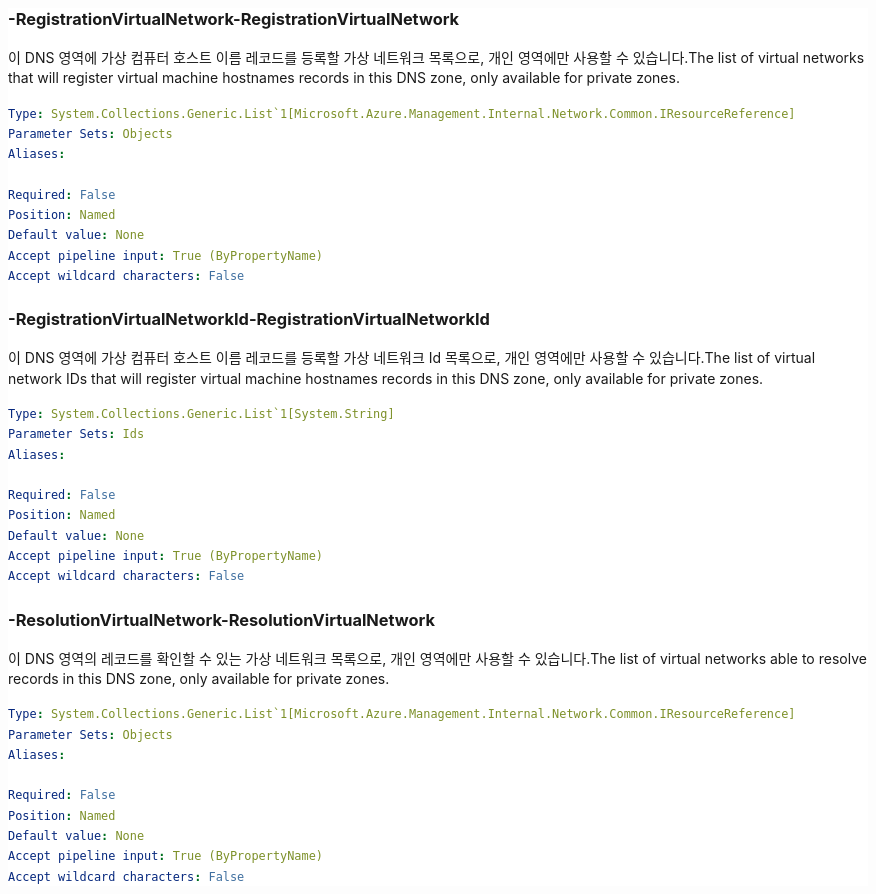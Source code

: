 ### <span data-ttu-id="26658-140">-RegistrationVirtualNetwork</span><span class="sxs-lookup"><span data-stu-id="26658-140">-RegistrationVirtualNetwork</span></span>
<span data-ttu-id="26658-141">이 DNS 영역에 가상 컴퓨터 호스트 이름 레코드를 등록할 가상 네트워크 목록으로, 개인 영역에만 사용할 수 있습니다.</span><span class="sxs-lookup"><span data-stu-id="26658-141">The list of virtual networks that will register virtual machine hostnames records in this DNS zone, only available for private zones.</span></span>

```yaml
Type: System.Collections.Generic.List`1[Microsoft.Azure.Management.Internal.Network.Common.IResourceReference]
Parameter Sets: Objects
Aliases:

Required: False
Position: Named
Default value: None
Accept pipeline input: True (ByPropertyName)
Accept wildcard characters: False
```

### <span data-ttu-id="26658-142">-RegistrationVirtualNetworkId</span><span class="sxs-lookup"><span data-stu-id="26658-142">-RegistrationVirtualNetworkId</span></span>
<span data-ttu-id="26658-143">이 DNS 영역에 가상 컴퓨터 호스트 이름 레코드를 등록할 가상 네트워크 Id 목록으로, 개인 영역에만 사용할 수 있습니다.</span><span class="sxs-lookup"><span data-stu-id="26658-143">The list of virtual network IDs that will register virtual machine hostnames records in this DNS zone, only available for private zones.</span></span>

```yaml
Type: System.Collections.Generic.List`1[System.String]
Parameter Sets: Ids
Aliases:

Required: False
Position: Named
Default value: None
Accept pipeline input: True (ByPropertyName)
Accept wildcard characters: False
```

### <span data-ttu-id="26658-144">-ResolutionVirtualNetwork</span><span class="sxs-lookup"><span data-stu-id="26658-144">-ResolutionVirtualNetwork</span></span>
<span data-ttu-id="26658-145">이 DNS 영역의 레코드를 확인할 수 있는 가상 네트워크 목록으로, 개인 영역에만 사용할 수 있습니다.</span><span class="sxs-lookup"><span data-stu-id="26658-145">The list of virtual networks able to resolve records in this DNS zone, only available for private zones.</span></span>

```yaml
Type: System.Collections.Generic.List`1[Microsoft.Azure.Management.Internal.Network.Common.IResourceReference]
Parameter Sets: Objects
Aliases:

Required: False
Position: Named
Default value: None
Accept pipeline input: True (ByPropertyName)
Accept wildcard characters: False
```
